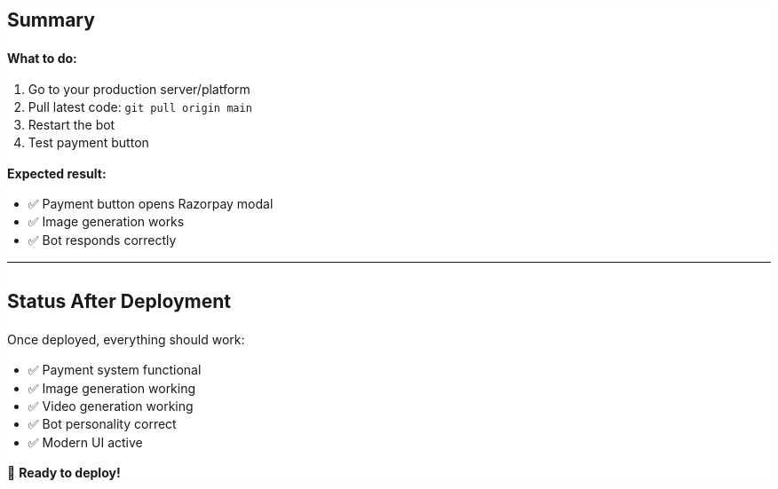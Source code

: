 
## Summary

**What to do:**
1. Go to your production server/platform
2. Pull latest code: `git pull origin main`
3. Restart the bot
4. Test payment button

**Expected result:**
- ✅ Payment button opens Razorpay modal
- ✅ Image generation works
- ✅ Bot responds correctly

---

## Status After Deployment

Once deployed, everything should work:
- ✅ Payment system functional
- ✅ Image generation working
- ✅ Video generation working
- ✅ Bot personality correct
- ✅ Modern UI active

🚀 **Ready to deploy!**
